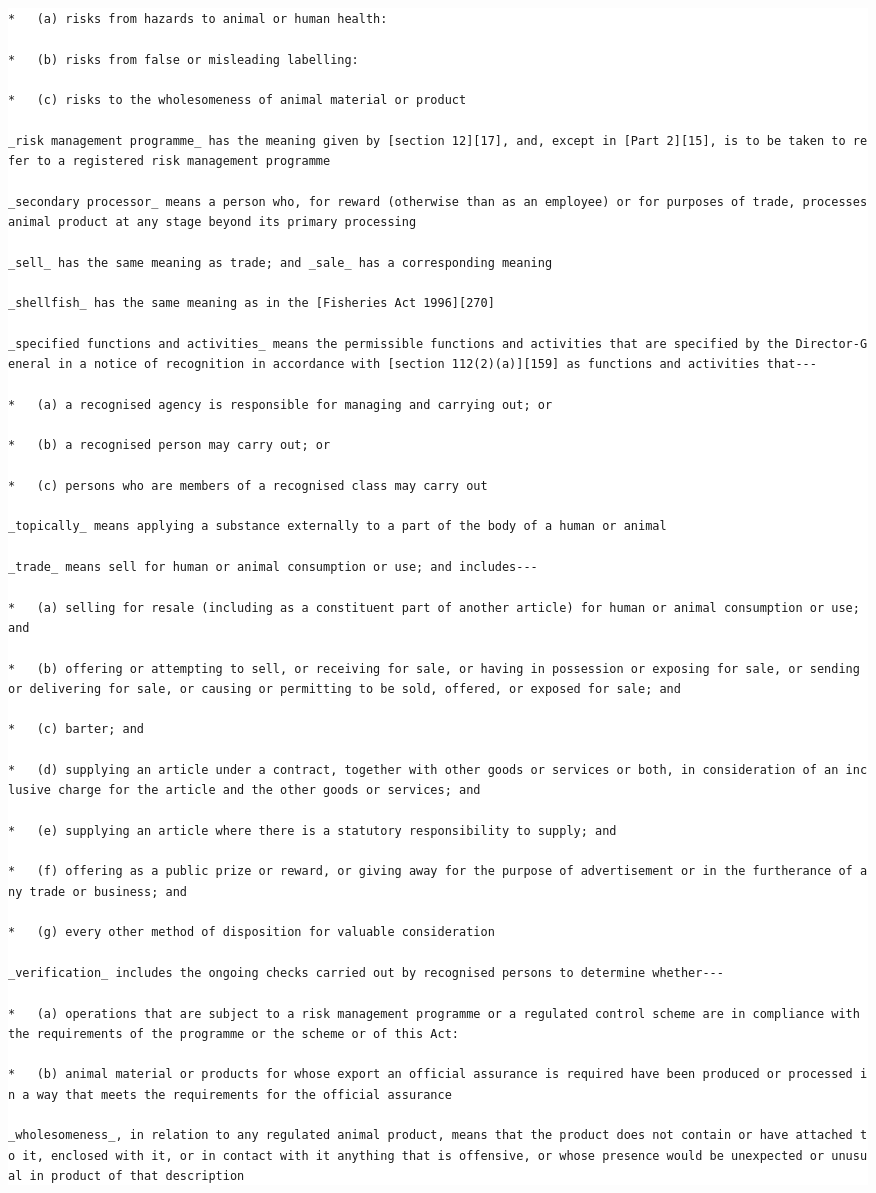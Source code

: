     *   (a) risks from hazards to animal or human health:
    
    *   (b) risks from false or misleading labelling:
    
    *   (c) risks to the wholesomeness of animal material or product
    
    _risk management programme_ has the meaning given by [section 12][17], and, except in [Part 2][15], is to be taken to refer to a registered risk management programme
    
    _secondary processor_ means a person who, for reward (otherwise than as an employee) or for purposes of trade, processes animal product at any stage beyond its primary processing
    
    _sell_ has the same meaning as trade; and _sale_ has a corresponding meaning
    
    _shellfish_ has the same meaning as in the [Fisheries Act 1996][270]
    
    _specified functions and activities_ means the permissible functions and activities that are specified by the Director-General in a notice of recognition in accordance with [section 112(2)(a)][159] as functions and activities that---
        
    *   (a) a recognised agency is responsible for managing and carrying out; or
    
    *   (b) a recognised person may carry out; or
    
    *   (c) persons who are members of a recognised class may carry out
    
    _topically_ means applying a substance externally to a part of the body of a human or animal
    
    _trade_ means sell for human or animal consumption or use; and includes---
        
    *   (a) selling for resale (including as a constituent part of another article) for human or animal consumption or use; and
    
    *   (b) offering or attempting to sell, or receiving for sale, or having in possession or exposing for sale, or sending or delivering for sale, or causing or permitting to be sold, offered, or exposed for sale; and
    
    *   (c) barter; and
    
    *   (d) supplying an article under a contract, together with other goods or services or both, in consideration of an inclusive charge for the article and the other goods or services; and
    
    *   (e) supplying an article where there is a statutory responsibility to supply; and
    
    *   (f) offering as a public prize or reward, or giving away for the purpose of advertisement or in the furtherance of any trade or business; and
    
    *   (g) every other method of disposition for valuable consideration
    
    _verification_ includes the ongoing checks carried out by recognised persons to determine whether---
        
    *   (a) operations that are subject to a risk management programme or a regulated control scheme are in compliance with the requirements of the programme or the scheme or of this Act:
    
    *   (b) animal material or products for whose export an official assurance is required have been produced or processed in a way that meets the requirements for the official assurance
    
    _wholesomeness_, in relation to any regulated animal product, means that the product does not contain or have attached to it, enclosed with it, or in contact with it anything that is offensive, or whose presence would be unexpected or unusual in product of that description
    